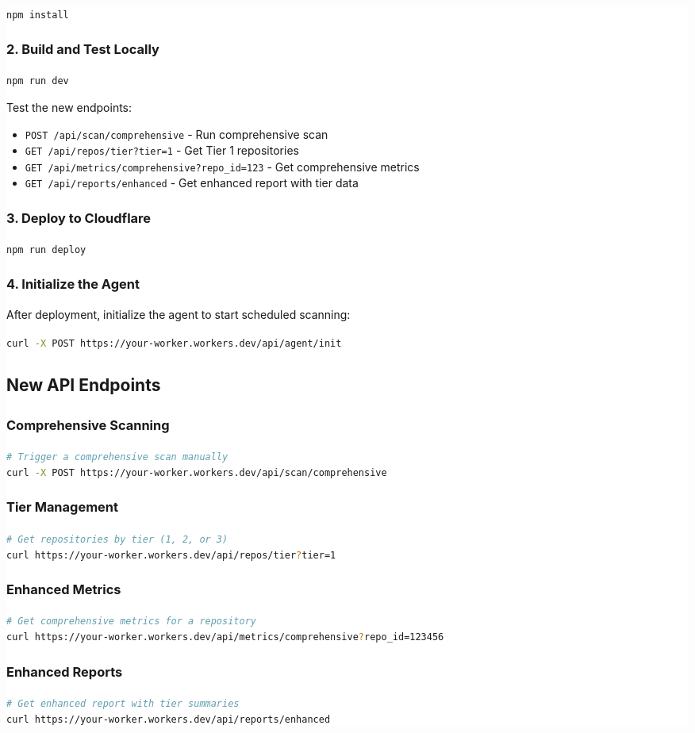 ```bash
npm install
```

### 2. Build and Test Locally

```bash
npm run dev
```

Test the new endpoints:
- `POST /api/scan/comprehensive` - Run comprehensive scan
- `GET /api/repos/tier?tier=1` - Get Tier 1 repositories
- `GET /api/metrics/comprehensive?repo_id=123` - Get comprehensive metrics
- `GET /api/reports/enhanced` - Get enhanced report with tier data

### 3. Deploy to Cloudflare

```bash
npm run deploy
```

### 4. Initialize the Agent

After deployment, initialize the agent to start scheduled scanning:

```bash
curl -X POST https://your-worker.workers.dev/api/agent/init
```

## New API Endpoints

### Comprehensive Scanning
```bash
# Trigger a comprehensive scan manually
curl -X POST https://your-worker.workers.dev/api/scan/comprehensive
```

### Tier Management
```bash
# Get repositories by tier (1, 2, or 3)
curl https://your-worker.workers.dev/api/repos/tier?tier=1
```

### Enhanced Metrics
```bash
# Get comprehensive metrics for a repository
curl https://your-worker.workers.dev/api/metrics/comprehensive?repo_id=123456
```

### Enhanced Reports
```bash
# Get enhanced report with tier summaries
curl https://your-worker.workers.dev/api/reports/enhanced
```
